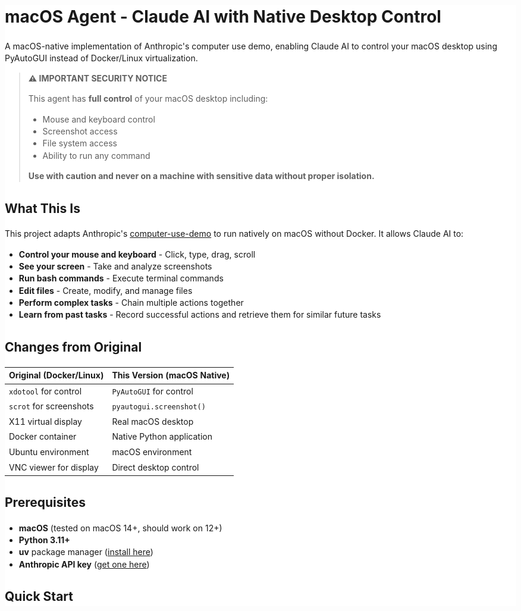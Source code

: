 # macOS Agent - Claude AI with Native Desktop Control

A macOS-native implementation of Anthropic's computer use demo, enabling Claude AI to control your macOS desktop using PyAutoGUI instead of Docker/Linux virtualization.

> **⚠️ IMPORTANT SECURITY NOTICE**
>
> This agent has **full control** of your macOS desktop including:
> - Mouse and keyboard control
> - Screenshot access
> - File system access
> - Ability to run any command
>
> **Use with caution and never on a machine with sensitive data without proper isolation.**

## What This Is

This project adapts Anthropic's [computer-use-demo](https://github.com/anthropics/anthropic-quickstarts/tree/main/computer-use-demo) to run natively on macOS without Docker. It allows Claude AI to:

- **Control your mouse and keyboard** - Click, type, drag, scroll
- **See your screen** - Take and analyze screenshots
- **Run bash commands** - Execute terminal commands
- **Edit files** - Create, modify, and manage files
- **Perform complex tasks** - Chain multiple actions together
- **Learn from past tasks** - Record successful actions and retrieve them for similar future tasks

## Changes from Original

| Original (Docker/Linux) | This Version (macOS Native) |
|------------------------|----------------------------|
| `xdotool` for control | `PyAutoGUI` for control |
| `scrot` for screenshots | `pyautogui.screenshot()` |
| X11 virtual display | Real macOS desktop |
| Docker container | Native Python application |
| Ubuntu environment | macOS environment |
| VNC viewer for display | Direct desktop control |

## Prerequisites

- **macOS** (tested on macOS 14+, should work on 12+)
- **Python 3.11+**
- **uv** package manager ([install here](https://docs.astral.sh/uv/getting-started/installation/))
- **Anthropic API key** ([get one here](https://console.anthropic.com/))

## Quick Start
